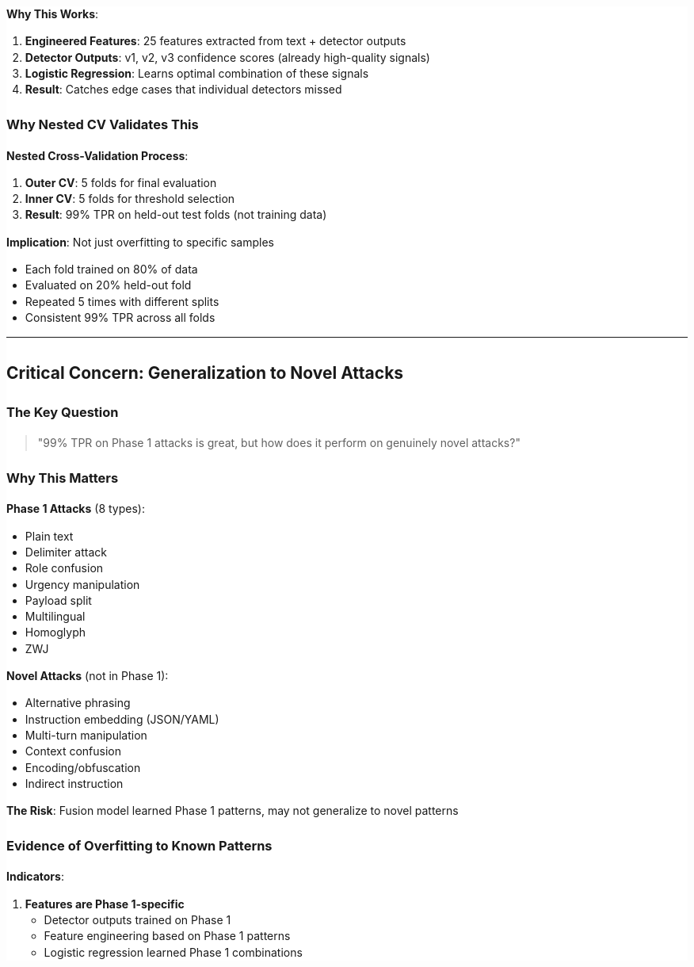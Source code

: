 **Why This Works**:
1. **Engineered Features**: 25 features extracted from text + detector outputs
2. **Detector Outputs**: v1, v2, v3 confidence scores (already high-quality signals)
3. **Logistic Regression**: Learns optimal combination of these signals
4. **Result**: Catches edge cases that individual detectors missed

### Why Nested CV Validates This

**Nested Cross-Validation Process**:
1. **Outer CV**: 5 folds for final evaluation
2. **Inner CV**: 5 folds for threshold selection
3. **Result**: 99% TPR on held-out test folds (not training data)

**Implication**: Not just overfitting to specific samples
- Each fold trained on 80% of data
- Evaluated on 20% held-out fold
- Repeated 5 times with different splits
- Consistent 99% TPR across all folds

---

## Critical Concern: Generalization to Novel Attacks

### The Key Question

> "99% TPR on Phase 1 attacks is great, but how does it perform on genuinely novel attacks?"

### Why This Matters

**Phase 1 Attacks** (8 types):
- Plain text
- Delimiter attack
- Role confusion
- Urgency manipulation
- Payload split
- Multilingual
- Homoglyph
- ZWJ

**Novel Attacks** (not in Phase 1):
- Alternative phrasing
- Instruction embedding (JSON/YAML)
- Multi-turn manipulation
- Context confusion
- Encoding/obfuscation
- Indirect instruction

**The Risk**: Fusion model learned Phase 1 patterns, may not generalize to novel patterns

### Evidence of Overfitting to Known Patterns

**Indicators**:
1. **Features are Phase 1-specific**
   - Detector outputs trained on Phase 1
   - Feature engineering based on Phase 1 patterns
   - Logistic regression learned Phase 1 combinations
